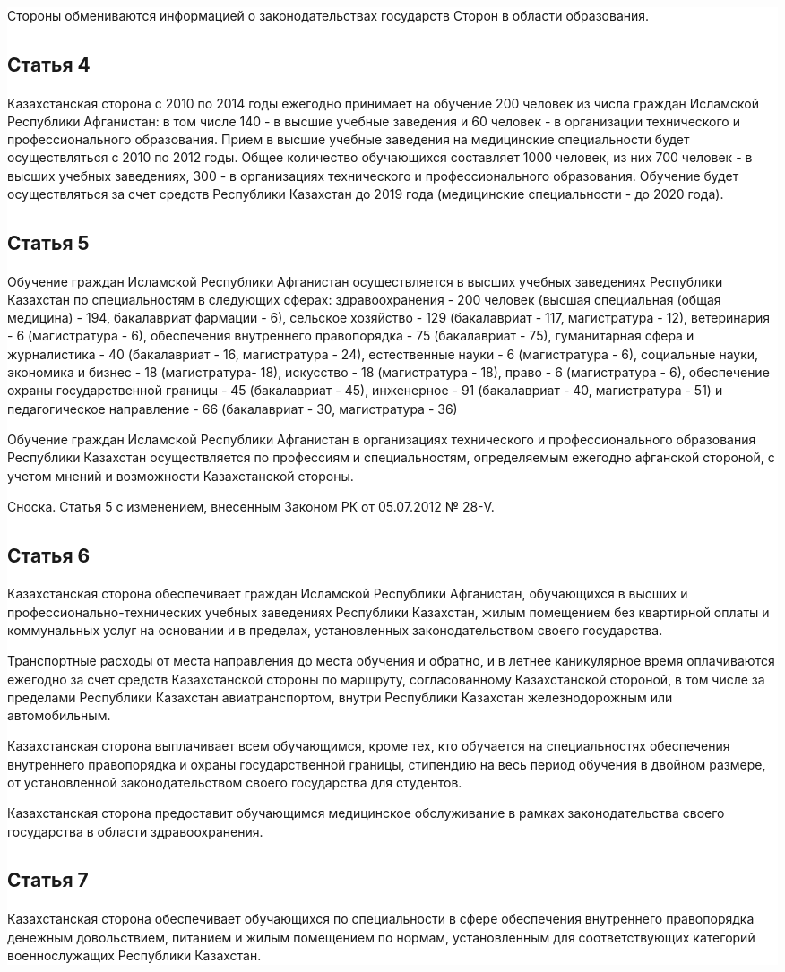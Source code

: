 Стороны обмениваются информацией о законодательствах государств Сторон в области образования.

## Статья 4

Казахстанская сторона с 2010 по 2014 годы ежегодно принимает на обучение 200 человек из числа граждан Исламской Республики Афганистан: в том числе 140 - в высшие учебные заведения и 60 человек - в организации технического и профессионального образования. Прием в высшие учебные заведения на медицинские специальности будет осуществляться с 2010 по 2012 годы. Общее количество обучающихся составляет 1000 человек, из них 700 человек - в высших учебных заведениях, 300 - в организациях технического и профессионального образования. Обучение будет осуществляться за счет средств Республики Казахстан до 2019 года (медицинские специальности - до 2020 года).

## Статья 5

Обучение граждан Исламской Республики Афганистан осуществляется в высших учебных заведениях Республики Казахстан по специальностям в следующих сферах: здравоохранения - 200 человек (высшая специальная (общая медицина) - 194, бакалавриат фармации - 6), сельское хозяйство - 129 (бакалавриат - 117, магистратура - 12), ветеринария - 6 (магистратура - 6), обеспечения внутреннего правопорядка - 75 (бакалавриат - 75), гуманитарная сфера и журналистика - 40 (бакалавриат - 16, магистратура - 24), естественные науки - 6 (магистратура - 6), социальные науки, экономика и бизнес - 18 (магистратура- 18), искусство - 18 (магистратура - 18), право - 6 (магистратура - 6), обеспечение охраны государственной границы - 45 (бакалавриат - 45), инженерное - 91 (бакалавриат - 40, магистратура - 51) и педагогическое направление - 66 (бакалавриат - 30, магистратура - 36)

Обучение граждан Исламской Республики Афганистан в организациях технического и профессионального образования Республики Казахстан осуществляется по профессиям и специальностям, определяемым ежегодно афганской стороной, с учетом мнений и возможности Казахстанской стороны.

Сноска. Статья 5 с изменением, внесенным Законом РК от 05.07.2012 № 28-V.

## Статья 6

Казахстанская сторона обеспечивает граждан Исламской Республики Афганистан, обучающихся в высших и профессионально-технических учебных заведениях Республики Казахстан, жилым помещением без квартирной оплаты и коммунальных услуг на основании и в пределах, установленных законодательством своего государства.

Транспортные расходы от места направления до места обучения и обратно, и в летнее каникулярное время оплачиваются ежегодно за счет средств Казахстанской стороны по маршруту, согласованному Казахстанской стороной, в том числе за пределами Республики Казахстан авиатранспортом, внутри Республики Казахстан железнодорожным или автомобильным.

Казахстанская сторона выплачивает всем обучающимся, кроме тех, кто обучается на специальностях обеспечения внутреннего правопорядка и охраны государственной границы, стипендию на весь период обучения в двойном размере, от установленной законодательством своего государства для студентов.

Казахстанская сторона предоставит обучающимся медицинское обслуживание в рамках законодательства своего государства в области здравоохранения.

## Статья 7

Казахстанская сторона обеспечивает обучающихся по специальности в сфере обеспечения внутреннего правопорядка денежным довольствием, питанием и жилым помещением по нормам, установленным для соответствующих категорий военнослужащих Республики Казахстан.
